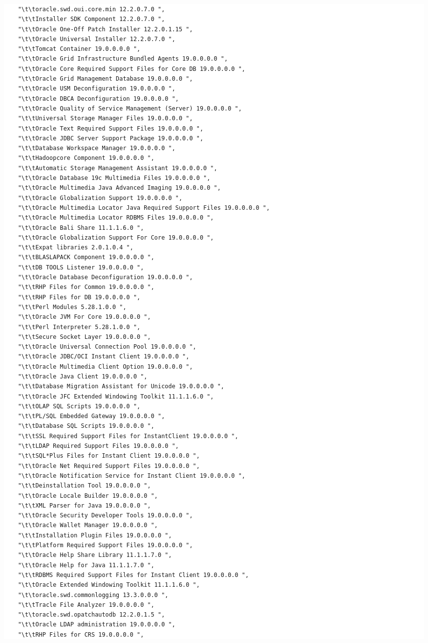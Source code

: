         "\t\toracle.swd.oui.core.min 12.2.0.7.0 ",
        "\t\tInstaller SDK Component 12.2.0.7.0 ",
        "\t\tOracle One-Off Patch Installer 12.2.0.1.15 ",
        "\t\tOracle Universal Installer 12.2.0.7.0 ",
        "\t\tTomcat Container 19.0.0.0.0 ",
        "\t\tOracle Grid Infrastructure Bundled Agents 19.0.0.0.0 ",
        "\t\tOracle Core Required Support Files for Core DB 19.0.0.0.0 ",
        "\t\tOracle Grid Management Database 19.0.0.0.0 ",
        "\t\tOracle USM Deconfiguration 19.0.0.0.0 ",
        "\t\tOracle DBCA Deconfiguration 19.0.0.0.0 ",
        "\t\tOracle Quality of Service Management (Server) 19.0.0.0.0 ",
        "\t\tUniversal Storage Manager Files 19.0.0.0.0 ",
        "\t\tOracle Text Required Support Files 19.0.0.0.0 ",
        "\t\tOracle JDBC Server Support Package 19.0.0.0.0 ",
        "\t\tDatabase Workspace Manager 19.0.0.0.0 ",
        "\t\tHadoopcore Component 19.0.0.0.0 ",
        "\t\tAutomatic Storage Management Assistant 19.0.0.0.0 ",
        "\t\tOracle Database 19c Multimedia Files 19.0.0.0.0 ",
        "\t\tOracle Multimedia Java Advanced Imaging 19.0.0.0.0 ",
        "\t\tOracle Globalization Support 19.0.0.0.0 ",
        "\t\tOracle Multimedia Locator Java Required Support Files 19.0.0.0.0 ",
        "\t\tOracle Multimedia Locator RDBMS Files 19.0.0.0.0 ",
        "\t\tOracle Bali Share 11.1.1.6.0 ",
        "\t\tOracle Globalization Support For Core 19.0.0.0.0 ",
        "\t\tExpat libraries 2.0.1.0.4 ",
        "\t\tBLASLAPACK Component 19.0.0.0.0 ",
        "\t\tDB TOOLS Listener 19.0.0.0.0 ",
        "\t\tOracle Database Deconfiguration 19.0.0.0.0 ",
        "\t\tRHP Files for Common 19.0.0.0.0 ",
        "\t\tRHP Files for DB 19.0.0.0.0 ",
        "\t\tPerl Modules 5.28.1.0.0 ",
        "\t\tOracle JVM For Core 19.0.0.0.0 ",
        "\t\tPerl Interpreter 5.28.1.0.0 ",
        "\t\tSecure Socket Layer 19.0.0.0.0 ",
        "\t\tOracle Universal Connection Pool 19.0.0.0.0 ",
        "\t\tOracle JDBC/OCI Instant Client 19.0.0.0.0 ",
        "\t\tOracle Multimedia Client Option 19.0.0.0.0 ",
        "\t\tOracle Java Client 19.0.0.0.0 ",
        "\t\tDatabase Migration Assistant for Unicode 19.0.0.0.0 ",
        "\t\tOracle JFC Extended Windowing Toolkit 11.1.1.6.0 ",
        "\t\tOLAP SQL Scripts 19.0.0.0.0 ",
        "\t\tPL/SQL Embedded Gateway 19.0.0.0.0 ",
        "\t\tDatabase SQL Scripts 19.0.0.0.0 ",
        "\t\tSSL Required Support Files for InstantClient 19.0.0.0.0 ",
        "\t\tLDAP Required Support Files 19.0.0.0.0 ",
        "\t\tSQL*Plus Files for Instant Client 19.0.0.0.0 ",
        "\t\tOracle Net Required Support Files 19.0.0.0.0 ",
        "\t\tOracle Notification Service for Instant Client 19.0.0.0.0 ",
        "\t\tDeinstallation Tool 19.0.0.0.0 ",
        "\t\tOracle Locale Builder 19.0.0.0.0 ",
        "\t\tXML Parser for Java 19.0.0.0.0 ",
        "\t\tOracle Security Developer Tools 19.0.0.0.0 ",
        "\t\tOracle Wallet Manager 19.0.0.0.0 ",
        "\t\tInstallation Plugin Files 19.0.0.0.0 ",
        "\t\tPlatform Required Support Files 19.0.0.0.0 ",
        "\t\tOracle Help Share Library 11.1.1.7.0 ",
        "\t\tOracle Help for Java 11.1.1.7.0 ",
        "\t\tRDBMS Required Support Files for Instant Client 19.0.0.0.0 ",
        "\t\tOracle Extended Windowing Toolkit 11.1.1.6.0 ",
        "\t\toracle.swd.commonlogging 13.3.0.0.0 ",
        "\t\tTracle File Analyzer 19.0.0.0.0 ",
        "\t\toracle.swd.opatchautodb 12.2.0.1.5 ",
        "\t\tOracle LDAP administration 19.0.0.0.0 ",
        "\t\tRHP Files for CRS 19.0.0.0.0 ",